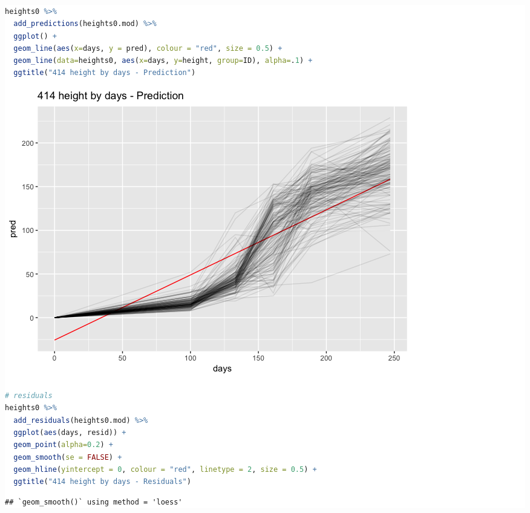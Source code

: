```r
heights0 %>% 
  add_predictions(heights0.mod) %>%
  ggplot() +
  geom_line(aes(x=days, y = pred), colour = "red", size = 0.5) +
  geom_line(data=heights0, aes(x=days, y=height, group=ID), alpha=.1) +
  ggtitle("414 height by days - Prediction")
```

![](F2_Growth_Model_by_days_not_time__SMKim_files/figure-html/unnamed-chunk-15-2.png)

```r
# residuals
heights0 %>%
  add_residuals(heights0.mod) %>%
  ggplot(aes(days, resid)) +
  geom_point(alpha=0.2) +
  geom_smooth(se = FALSE) +
  geom_hline(yintercept = 0, colour = "red", linetype = 2, size = 0.5) +
  ggtitle("414 height by days - Residuals")
```

```
## `geom_smooth()` using method = 'loess'
```
